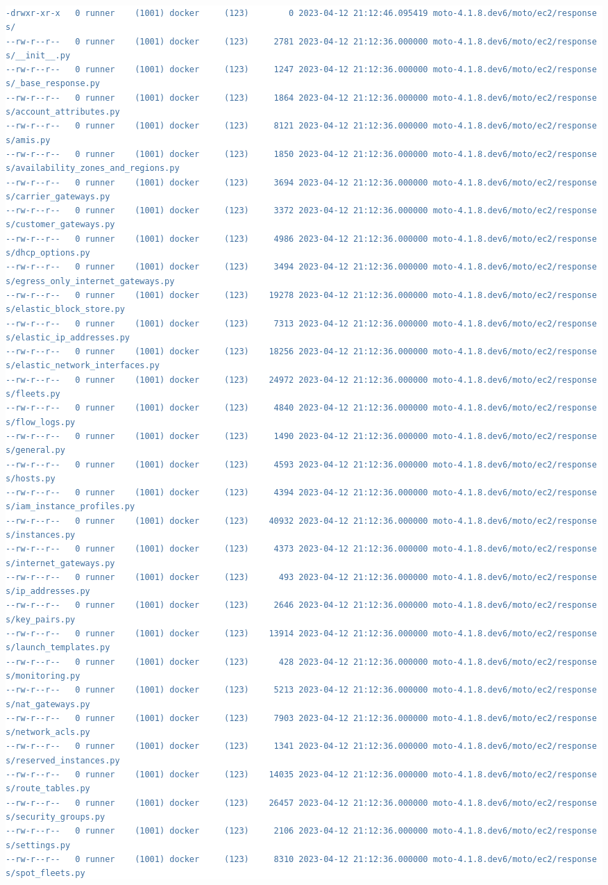 ```diff
-drwxr-xr-x   0 runner    (1001) docker     (123)        0 2023-04-12 21:12:46.095419 moto-4.1.8.dev6/moto/ec2/responses/
--rw-r--r--   0 runner    (1001) docker     (123)     2781 2023-04-12 21:12:36.000000 moto-4.1.8.dev6/moto/ec2/responses/__init__.py
--rw-r--r--   0 runner    (1001) docker     (123)     1247 2023-04-12 21:12:36.000000 moto-4.1.8.dev6/moto/ec2/responses/_base_response.py
--rw-r--r--   0 runner    (1001) docker     (123)     1864 2023-04-12 21:12:36.000000 moto-4.1.8.dev6/moto/ec2/responses/account_attributes.py
--rw-r--r--   0 runner    (1001) docker     (123)     8121 2023-04-12 21:12:36.000000 moto-4.1.8.dev6/moto/ec2/responses/amis.py
--rw-r--r--   0 runner    (1001) docker     (123)     1850 2023-04-12 21:12:36.000000 moto-4.1.8.dev6/moto/ec2/responses/availability_zones_and_regions.py
--rw-r--r--   0 runner    (1001) docker     (123)     3694 2023-04-12 21:12:36.000000 moto-4.1.8.dev6/moto/ec2/responses/carrier_gateways.py
--rw-r--r--   0 runner    (1001) docker     (123)     3372 2023-04-12 21:12:36.000000 moto-4.1.8.dev6/moto/ec2/responses/customer_gateways.py
--rw-r--r--   0 runner    (1001) docker     (123)     4986 2023-04-12 21:12:36.000000 moto-4.1.8.dev6/moto/ec2/responses/dhcp_options.py
--rw-r--r--   0 runner    (1001) docker     (123)     3494 2023-04-12 21:12:36.000000 moto-4.1.8.dev6/moto/ec2/responses/egress_only_internet_gateways.py
--rw-r--r--   0 runner    (1001) docker     (123)    19278 2023-04-12 21:12:36.000000 moto-4.1.8.dev6/moto/ec2/responses/elastic_block_store.py
--rw-r--r--   0 runner    (1001) docker     (123)     7313 2023-04-12 21:12:36.000000 moto-4.1.8.dev6/moto/ec2/responses/elastic_ip_addresses.py
--rw-r--r--   0 runner    (1001) docker     (123)    18256 2023-04-12 21:12:36.000000 moto-4.1.8.dev6/moto/ec2/responses/elastic_network_interfaces.py
--rw-r--r--   0 runner    (1001) docker     (123)    24972 2023-04-12 21:12:36.000000 moto-4.1.8.dev6/moto/ec2/responses/fleets.py
--rw-r--r--   0 runner    (1001) docker     (123)     4840 2023-04-12 21:12:36.000000 moto-4.1.8.dev6/moto/ec2/responses/flow_logs.py
--rw-r--r--   0 runner    (1001) docker     (123)     1490 2023-04-12 21:12:36.000000 moto-4.1.8.dev6/moto/ec2/responses/general.py
--rw-r--r--   0 runner    (1001) docker     (123)     4593 2023-04-12 21:12:36.000000 moto-4.1.8.dev6/moto/ec2/responses/hosts.py
--rw-r--r--   0 runner    (1001) docker     (123)     4394 2023-04-12 21:12:36.000000 moto-4.1.8.dev6/moto/ec2/responses/iam_instance_profiles.py
--rw-r--r--   0 runner    (1001) docker     (123)    40932 2023-04-12 21:12:36.000000 moto-4.1.8.dev6/moto/ec2/responses/instances.py
--rw-r--r--   0 runner    (1001) docker     (123)     4373 2023-04-12 21:12:36.000000 moto-4.1.8.dev6/moto/ec2/responses/internet_gateways.py
--rw-r--r--   0 runner    (1001) docker     (123)      493 2023-04-12 21:12:36.000000 moto-4.1.8.dev6/moto/ec2/responses/ip_addresses.py
--rw-r--r--   0 runner    (1001) docker     (123)     2646 2023-04-12 21:12:36.000000 moto-4.1.8.dev6/moto/ec2/responses/key_pairs.py
--rw-r--r--   0 runner    (1001) docker     (123)    13914 2023-04-12 21:12:36.000000 moto-4.1.8.dev6/moto/ec2/responses/launch_templates.py
--rw-r--r--   0 runner    (1001) docker     (123)      428 2023-04-12 21:12:36.000000 moto-4.1.8.dev6/moto/ec2/responses/monitoring.py
--rw-r--r--   0 runner    (1001) docker     (123)     5213 2023-04-12 21:12:36.000000 moto-4.1.8.dev6/moto/ec2/responses/nat_gateways.py
--rw-r--r--   0 runner    (1001) docker     (123)     7903 2023-04-12 21:12:36.000000 moto-4.1.8.dev6/moto/ec2/responses/network_acls.py
--rw-r--r--   0 runner    (1001) docker     (123)     1341 2023-04-12 21:12:36.000000 moto-4.1.8.dev6/moto/ec2/responses/reserved_instances.py
--rw-r--r--   0 runner    (1001) docker     (123)    14035 2023-04-12 21:12:36.000000 moto-4.1.8.dev6/moto/ec2/responses/route_tables.py
--rw-r--r--   0 runner    (1001) docker     (123)    26457 2023-04-12 21:12:36.000000 moto-4.1.8.dev6/moto/ec2/responses/security_groups.py
--rw-r--r--   0 runner    (1001) docker     (123)     2106 2023-04-12 21:12:36.000000 moto-4.1.8.dev6/moto/ec2/responses/settings.py
--rw-r--r--   0 runner    (1001) docker     (123)     8310 2023-04-12 21:12:36.000000 moto-4.1.8.dev6/moto/ec2/responses/spot_fleets.py
```